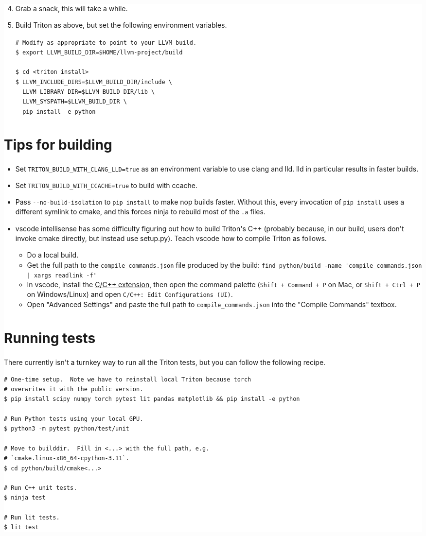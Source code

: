 4. Grab a snack, this will take a while.

5. Build Triton as above, but set the following environment variables.

       # Modify as appropriate to point to your LLVM build.
       $ export LLVM_BUILD_DIR=$HOME/llvm-project/build

       $ cd <triton install>
       $ LLVM_INCLUDE_DIRS=$LLVM_BUILD_DIR/include \
         LLVM_LIBRARY_DIR=$LLVM_BUILD_DIR/lib \
         LLVM_SYSPATH=$LLVM_BUILD_DIR \
         pip install -e python

# Tips for building

- Set `TRITON_BUILD_WITH_CLANG_LLD=true` as an environment variable to use clang
  and lld.  lld in particular results in faster builds.

- Set `TRITON_BUILD_WITH_CCACHE=true` to build with ccache.

- Pass `--no-build-isolation` to `pip install` to make nop builds faster.
  Without this, every invocation of `pip install` uses a different symlink to
  cmake, and this forces ninja to rebuild most of the `.a` files.

- vscode intellisense has some difficulty figuring out how to build Triton's C++
  (probably because, in our build, users don't invoke cmake directly, but
  instead use setup.py).  Teach vscode how to compile Triton as follows.

    - Do a local build.
    - Get the full path to the `compile_commands.json` file produced by the build:
      `find python/build -name 'compile_commands.json | xargs readlink -f'`
    - In vscode, install the
      [C/C++
      extension](https://marketplace.visualstudio.com/items?itemName=ms-vscode.cpptools),
      then open the command palette (`Shift + Command + P` on Mac, or `Shift +
      Ctrl + P` on Windows/Linux) and open `C/C++: Edit Configurations (UI)`.
    - Open "Advanced Settings" and paste the full path to
      `compile_commands.json` into the "Compile Commands" textbox.

# Running tests

There currently isn't a turnkey way to run all the Triton tests, but you can
follow the following recipe.

```shell
# One-time setup.  Note we have to reinstall local Triton because torch
# overwrites it with the public version.
$ pip install scipy numpy torch pytest lit pandas matplotlib && pip install -e python

# Run Python tests using your local GPU.
$ python3 -m pytest python/test/unit

# Move to builddir.  Fill in <...> with the full path, e.g.
# `cmake.linux-x86_64-cpython-3.11`.
$ cd python/build/cmake<...>

# Run C++ unit tests.
$ ninja test

# Run lit tests.
$ lit test
```
